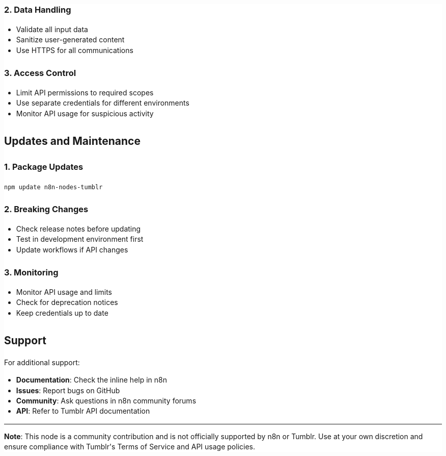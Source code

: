 ### 2. Data Handling
- Validate all input data
- Sanitize user-generated content
- Use HTTPS for all communications

### 3. Access Control
- Limit API permissions to required scopes
- Use separate credentials for different environments
- Monitor API usage for suspicious activity

## Updates and Maintenance

### 1. Package Updates
```bash
npm update n8n-nodes-tumblr
```

### 2. Breaking Changes
- Check release notes before updating
- Test in development environment first
- Update workflows if API changes

### 3. Monitoring
- Monitor API usage and limits
- Check for deprecation notices
- Keep credentials up to date

## Support

For additional support:
- **Documentation**: Check the inline help in n8n
- **Issues**: Report bugs on GitHub
- **Community**: Ask questions in n8n community forums
- **API**: Refer to Tumblr API documentation

---

**Note**: This node is a community contribution and is not officially supported by n8n or Tumblr. Use at your own discretion and ensure compliance with Tumblr's Terms of Service and API usage policies.